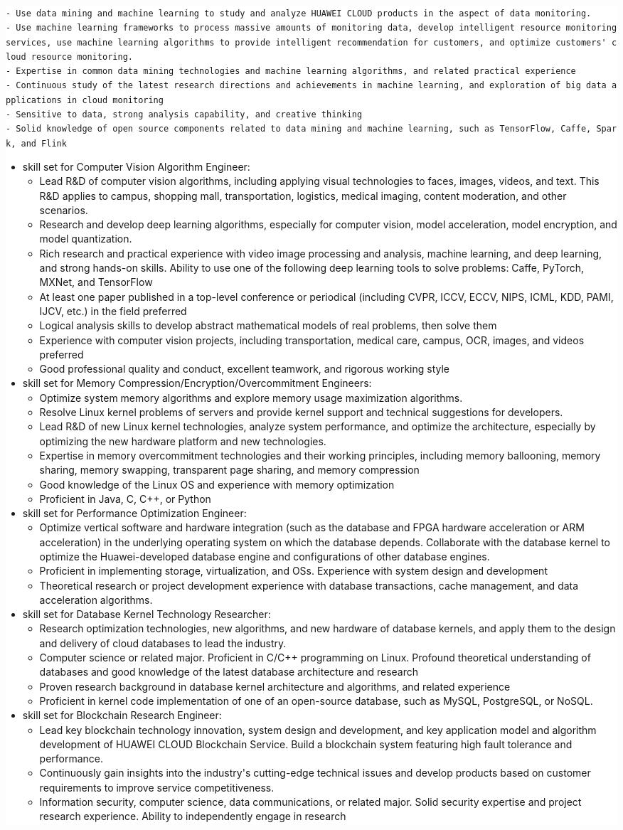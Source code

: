 	- Use data mining and machine learning to study and analyze HUAWEI CLOUD products in the aspect of data monitoring.
	- Use machine learning frameworks to process massive amounts of monitoring data, develop intelligent resource monitoring services, use machine learning algorithms to provide intelligent recommendation for customers, and optimize customers' cloud resource monitoring.
	- Expertise in common data mining technologies and machine learning algorithms, and related practical experience
	- Continuous study of the latest research directions and achievements in machine learning, and exploration of big data applications in cloud monitoring
	- Sensitive to data, strong analysis capability, and creative thinking
	- Solid knowledge of open source components related to data mining and machine learning, such as TensorFlow, Caffe, Spark, and Flink
+ skill set for Computer Vision Algorithm Engineer:
	- Lead R&D of computer vision algorithms, including applying visual technologies to faces, images, videos, and text. This R&D applies to campus, shopping mall, transportation, logistics, medical imaging, content moderation, and other scenarios.
	- Research and develop deep learning algorithms, especially for computer vision, model acceleration, model encryption, and model quantization.
	- Rich research and practical experience with video image processing and analysis, machine learning, and deep learning, and strong hands-on skills. Ability to use one of the following deep learning tools to solve problems: Caffe, PyTorch, MXNet, and TensorFlow
	- At least one paper published in a top-level conference or periodical (including CVPR, ICCV, ECCV, NIPS, ICML, KDD, PAMI, IJCV, etc.) in the field preferred
	- Logical analysis skills to develop abstract mathematical models of real problems, then solve them
	- Experience with computer vision projects, including transportation, medical care, campus, OCR, images, and videos preferred
	- Good professional quality and conduct, excellent teamwork, and rigorous working style
+ skill set for Memory Compression/Encryption/Overcommitment Engineers:
	- Optimize system memory algorithms and explore memory usage maximization algorithms.
	- Resolve Linux kernel problems of servers and provide kernel support and technical suggestions for developers.
	- Lead R&D of new Linux kernel technologies, analyze system performance, and optimize the architecture, especially by optimizing the new hardware platform and new technologies.
	- Expertise in memory overcommitment technologies and their working principles, including memory ballooning, memory sharing, memory swapping, transparent page sharing, and memory compression
	- Good knowledge of the Linux OS and experience with memory optimization
	- Proficient in Java, C, C++, or Python
+ skill set for Performance Optimization Engineer:
	- Optimize vertical software and hardware integration (such as the database and FPGA hardware acceleration or ARM acceleration) in the underlying operating system on which the database depends. Collaborate with the database kernel to optimize the Huawei-developed database engine and configurations of other database engines.
	- Proficient in implementing storage, virtualization, and OSs. Experience with system design and development
	- Theoretical research or project development experience with database transactions, cache management, and data acceleration algorithms.
+ skill set for Database Kernel Technology Researcher:
	- Research optimization technologies, new algorithms, and new hardware of database kernels, and apply them to the design and delivery of cloud databases to lead the industry.
	- Computer science or related major. Proficient in C/C++ programming on Linux. Profound theoretical understanding of databases and good knowledge of the latest database architecture and research
	- Proven research background in database kernel architecture and algorithms, and related experience
	- Proficient in kernel code implementation of one of an open-source database, such as MySQL, PostgreSQL, or NoSQL.
+ skill set for Blockchain Research Engineer:
	- Lead key blockchain technology innovation, system design and development, and key application model and algorithm development of HUAWEI CLOUD Blockchain Service. Build a blockchain system featuring high fault tolerance and performance.
	- Continuously gain insights into the industry's cutting-edge technical issues and develop products based on customer requirements to improve service competitiveness.
	- Information security, computer science, data communications, or related major. Solid security expertise and project research experience. Ability to independently engage in research